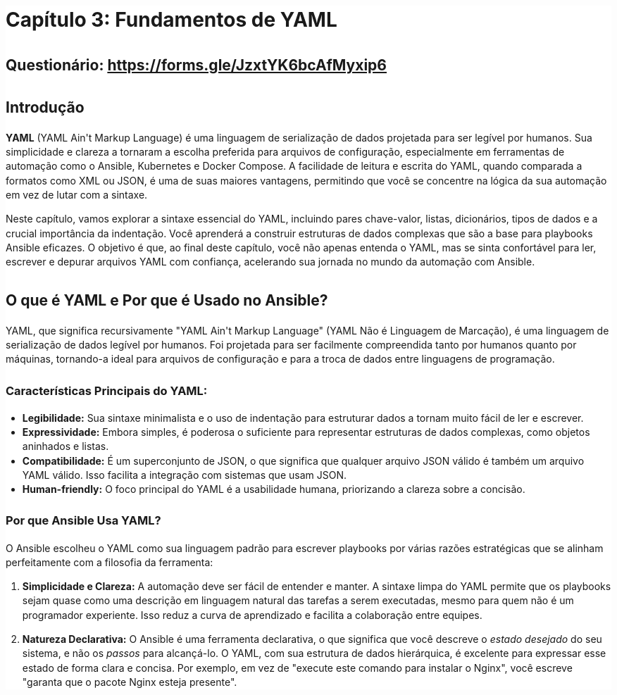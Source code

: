 # Capítulo 3: Fundamentos de YAML

## Questionário: https://forms.gle/JzxtYK6bcAfMyxip6

## Introdução

**YAML** (YAML Ain't Markup Language) é uma linguagem de serialização de dados projetada para ser legível por humanos. Sua simplicidade e clareza a tornaram a escolha preferida para arquivos de configuração, especialmente em ferramentas de automação como o Ansible, Kubernetes e Docker Compose. A facilidade de leitura e escrita do YAML, quando comparada a formatos como XML ou JSON, é uma de suas maiores vantagens, permitindo que você se concentre na lógica da sua automação em vez de lutar com a sintaxe.

Neste capítulo, vamos explorar a sintaxe essencial do YAML, incluindo pares chave-valor, listas, dicionários, tipos de dados e a crucial importância da indentação. Você aprenderá a construir estruturas de dados complexas que são a base para playbooks Ansible eficazes. O objetivo é que, ao final deste capítulo, você não apenas entenda o YAML, mas se sinta confortável para ler, escrever e depurar arquivos YAML com confiança, acelerando sua jornada no mundo da automação com Ansible.



## O que é YAML e Por que é Usado no Ansible?

YAML, que significa recursivamente "YAML Ain't Markup Language" (YAML Não é Linguagem de Marcação), é uma linguagem de serialização de dados legível por humanos. Foi projetada para ser facilmente compreendida tanto por humanos quanto por máquinas, tornando-a ideal para arquivos de configuração e para a troca de dados entre linguagens de programação.

### Características Principais do YAML:

*   **Legibilidade:** Sua sintaxe minimalista e o uso de indentação para estruturar dados a tornam muito fácil de ler e escrever.
*   **Expressividade:** Embora simples, é poderosa o suficiente para representar estruturas de dados complexas, como objetos aninhados e listas.
*   **Compatibilidade:** É um superconjunto de JSON, o que significa que qualquer arquivo JSON válido é também um arquivo YAML válido. Isso facilita a integração com sistemas que usam JSON.
*   **Human-friendly:** O foco principal do YAML é a usabilidade humana, priorizando a clareza sobre a concisão.

### Por que Ansible Usa YAML?

O Ansible escolheu o YAML como sua linguagem padrão para escrever playbooks por várias razões estratégicas que se alinham perfeitamente com a filosofia da ferramenta:

1.  **Simplicidade e Clareza:** A automação deve ser fácil de entender e manter. A sintaxe limpa do YAML permite que os playbooks sejam quase como uma descrição em linguagem natural das tarefas a serem executadas, mesmo para quem não é um programador experiente. Isso reduz a curva de aprendizado e facilita a colaboração entre equipes.

2.  **Natureza Declarativa:** O Ansible é uma ferramenta declarativa, o que significa que você descreve o *estado desejado* do seu sistema, e não os *passos* para alcançá-lo. O YAML, com sua estrutura de dados hierárquica, é excelente para expressar esse estado de forma clara e concisa. Por exemplo, em vez de "execute este comando para instalar o Nginx", você escreve "garanta que o pacote Nginx esteja presente".

